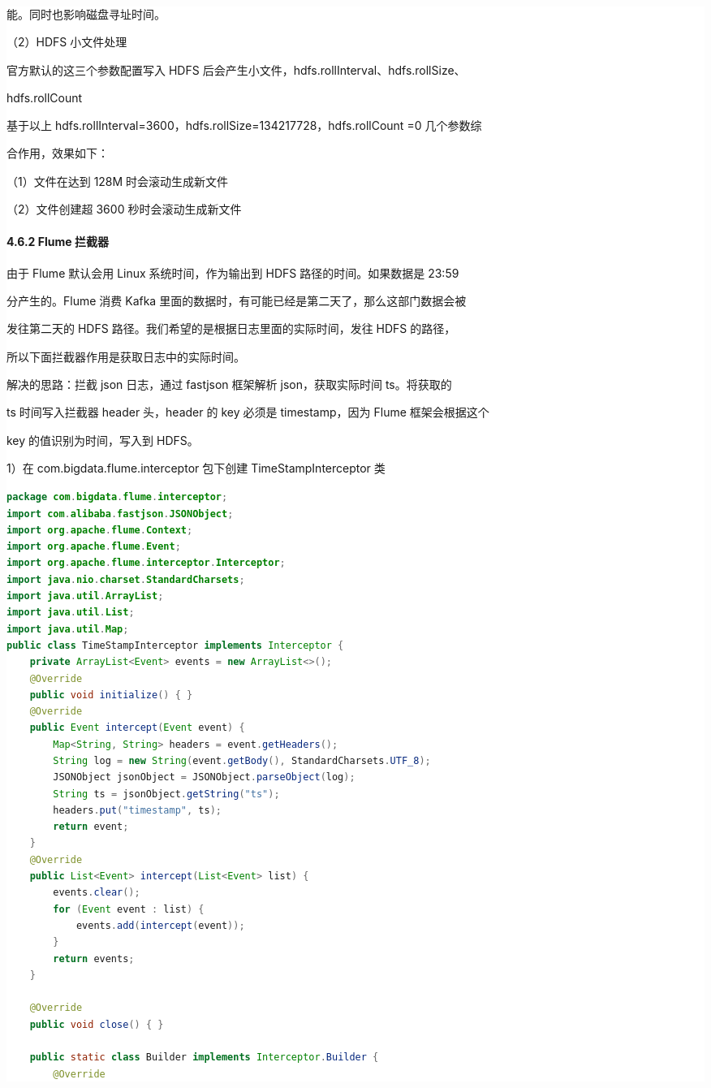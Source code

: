 能。同时也影响磁盘寻址时间。

（2）HDFS 小文件处理 

官方默认的这三个参数配置写入 HDFS 后会产生小文件，hdfs.rollInterval、hdfs.rollSize、 

hdfs.rollCount 

基于以上 hdfs.rollInterval=3600，hdfs.rollSize=134217728，hdfs.rollCount =0 几个参数综

合作用，效果如下： 

（1）文件在达到 128M 时会滚动生成新文件 

（2）文件创建超 3600 秒时会滚动生成新文件

#### 4.6.2 Flume 拦截器

由于 Flume 默认会用 Linux 系统时间，作为输出到 HDFS 路径的时间。如果数据是 23:59 

分产生的。Flume 消费 Kafka 里面的数据时，有可能已经是第二天了，那么这部门数据会被 

发往第二天的 HDFS 路径。我们希望的是根据日志里面的实际时间，发往 HDFS 的路径， 

所以下面拦截器作用是获取日志中的实际时间。

解决的思路：拦截 json 日志，通过 fastjson 框架解析 json，获取实际时间 ts。将获取的 

ts 时间写入拦截器 header 头，header 的 key 必须是 timestamp，因为 Flume 框架会根据这个 

key 的值识别为时间，写入到 HDFS。 

1）在 com.bigdata.flume.interceptor 包下创建 TimeStampInterceptor 类 

```java
package com.bigdata.flume.interceptor; 
import com.alibaba.fastjson.JSONObject; 
import org.apache.flume.Context; 
import org.apache.flume.Event; 
import org.apache.flume.interceptor.Interceptor; 
import java.nio.charset.StandardCharsets; 
import java.util.ArrayList; 
import java.util.List; 
import java.util.Map; 
public class TimeStampInterceptor implements Interceptor { 
    private ArrayList<Event> events = new ArrayList<>(); 
    @Override 
    public void initialize() { }
    @Override 
    public Event intercept(Event event) { 
        Map<String, String> headers = event.getHeaders(); 
        String log = new String(event.getBody(), StandardCharsets.UTF_8); 
        JSONObject jsonObject = JSONObject.parseObject(log); 
        String ts = jsonObject.getString("ts"); 
        headers.put("timestamp", ts); 
        return event;
    }
    @Override 
    public List<Event> intercept(List<Event> list) { 
        events.clear(); 
        for (Event event : list) { 
            events.add(intercept(event)); 
        }
        return events; 
    }
    
    @Override 
    public void close() { }
    
    public static class Builder implements Interceptor.Builder { 
        @Override 
```